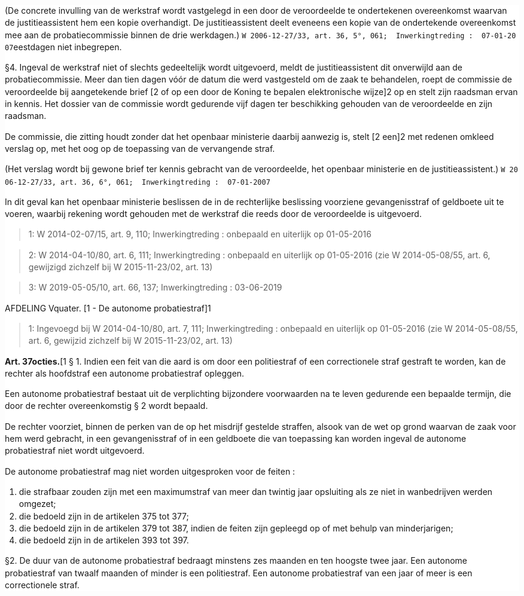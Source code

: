 (De concrete invulling van de werkstraf wordt vastgelegd in een door de veroordeelde te ondertekenen overeenkomst waarvan de justitieassistent hem een kopie overhandigt. De justitieassistent deelt eveneens een kopie van de ondertekende overeenkomst mee aan de probatiecommissie binnen de drie werkdagen.) `W 2006-12-27/33, art. 36, 5°, 061;  Inwerkingtreding :  07-01-2007`eestdagen niet inbegrepen.


§4.  Ingeval de werkstraf niet of slechts gedeeltelijk wordt uitgevoerd, meldt de justitieassistent dit onverwijld aan de probatiecommissie. Meer dan tien dagen vóór de datum die werd vastgesteld om de zaak te behandelen, roept de commissie de veroordeelde bij aangetekende brief [2 of op een door de Koning te bepalen elektronische wijze]2 op en stelt zijn raadsman ervan in kennis. Het dossier van de commissie wordt gedurende vijf dagen ter beschikking gehouden van de veroordeelde en zijn raadsman.

De commissie, die zitting houdt zonder dat het openbaar ministerie daarbij aanwezig is, stelt [2 een]2 met redenen omkleed verslag op, met het oog op de toepassing van de vervangende straf.

(Het verslag wordt bij gewone brief ter kennis gebracht van de veroordeelde, het openbaar ministerie en de justitieassistent.) `W 2006-12-27/33, art. 36, 6°, 061;  Inwerkingtreding :  07-01-2007`

In dit geval kan het openbaar ministerie beslissen de in de rechterlijke beslissing voorziene gevangenisstraf of geldboete uit te voeren, waarbij rekening wordt gehouden met de werkstraf die reeds door de veroordeelde is uitgevoerd.

> 1: W 2014-02-07/15, art. 9, 110; Inwerkingtreding :  onbepaald en uiterlijk op 01-05-2016


> 2: W 2014-04-10/80, art. 6, 111; Inwerkingtreding :  onbepaald en uiterlijk op 01-05-2016 (zie W 2014-05-08/55, art. 6, gewijzigd zichzelf bij W 2015-11-23/02, art. 13)


> 3: W 2019-05-05/10, art. 66, 137; Inwerkingtreding : 03-06-2019



AFDELING Vquater. [1 - De autonome probatiestraf]1

> 1: Ingevoegd bij W 2014-04-10/80, art. 7, 111; Inwerkingtreding :  onbepaald en uiterlijk op 01-05-2016 (zie W 2014-05-08/55, art. 6, gewijzid zichzelf bij W 2015-11-23/02, art. 13)



**Art. 37octies.**[1 § 1. Indien een feit van die aard is om door een politiestraf of een correctionele straf gestraft te worden, kan de rechter als hoofdstraf een autonome probatiestraf opleggen.

Een autonome probatiestraf bestaat uit de verplichting bijzondere voorwaarden na te leven gedurende een bepaalde termijn, die door de rechter overeenkomstig § 2 wordt bepaald.

De rechter voorziet, binnen de perken van de op het misdrijf gestelde straffen, alsook van de wet op grond waarvan de zaak voor hem werd gebracht, in een gevangenisstraf of in een geldboete die van toepassing kan worden ingeval de autonome probatiestraf niet wordt uitgevoerd.

De autonome probatiestraf mag niet worden uitgesproken voor de feiten :
 1. die strafbaar zouden zijn met een maximumstraf van meer dan twintig jaar opsluiting als ze niet in wanbedrijven werden omgezet;
 2. die bedoeld zijn in de artikelen 375 tot 377;
 3. die bedoeld zijn in de artikelen 379 tot 387, indien de feiten zijn gepleegd op of met behulp van minderjarigen;
 4. die bedoeld zijn in de artikelen 393 tot 397.


§2.  De duur van de autonome probatiestraf bedraagt minstens zes maanden en ten hoogste twee jaar. Een autonome probatiestraf van twaalf maanden of minder is een politiestraf. Een autonome probatiestraf van een jaar of meer is een correctionele straf.
